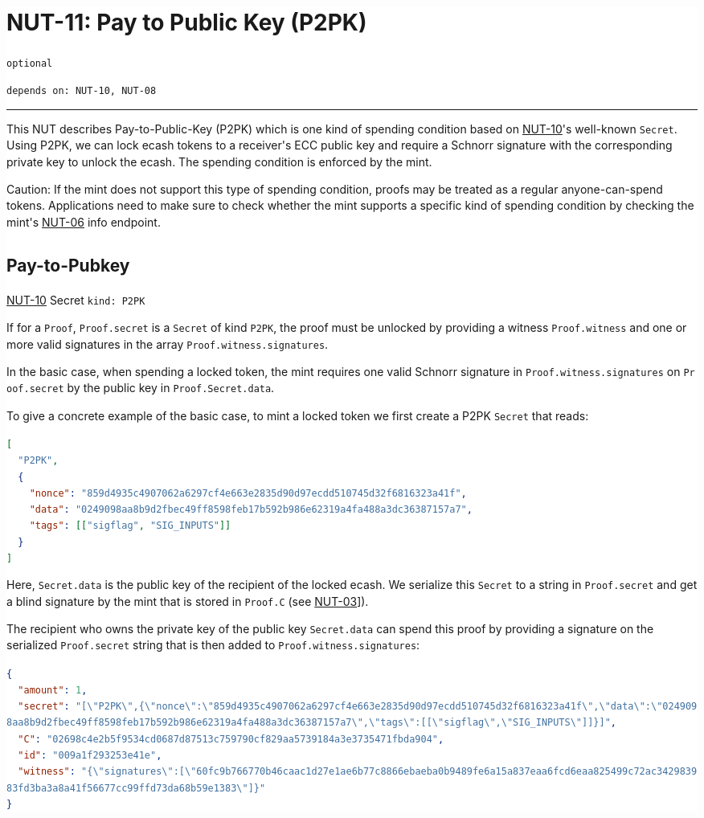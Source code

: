 # NUT-11: Pay to Public Key (P2PK)

`optional`

`depends on: NUT-10, NUT-08`

---

This NUT describes Pay-to-Public-Key (P2PK) which is one kind of spending condition based on [NUT-10][10]'s well-known `Secret`. Using P2PK, we can lock ecash tokens to a receiver's ECC public key and require a Schnorr signature with the corresponding private key to unlock the ecash. The spending condition is enforced by the mint.

Caution: If the mint does not support this type of spending condition, proofs may be treated as a regular anyone-can-spend tokens. Applications need to make sure to check whether the mint supports a specific kind of spending condition by checking the mint's [NUT-06][06] info endpoint.

## Pay-to-Pubkey

[NUT-10][10] Secret `kind: P2PK`

If for a `Proof`, `Proof.secret` is a `Secret` of kind `P2PK`, the proof must be unlocked by providing a witness `Proof.witness` and one or more valid signatures in the array `Proof.witness.signatures`.

In the basic case, when spending a locked token, the mint requires one valid Schnorr signature in `Proof.witness.signatures` on `Proof.secret` by the public key in `Proof.Secret.data`.

To give a concrete example of the basic case, to mint a locked token we first create a P2PK `Secret` that reads:

```json
[
  "P2PK",
  {
    "nonce": "859d4935c4907062a6297cf4e663e2835d90d97ecdd510745d32f6816323a41f",
    "data": "0249098aa8b9d2fbec49ff8598feb17b592b986e62319a4fa488a3dc36387157a7",
    "tags": [["sigflag", "SIG_INPUTS"]]
  }
]
```

Here, `Secret.data` is the public key of the recipient of the locked ecash. We serialize this `Secret` to a string in `Proof.secret` and get a blind signature by the mint that is stored in `Proof.C` (see [NUT-03][03]]).

The recipient who owns the private key of the public key `Secret.data` can spend this proof by providing a signature on the serialized `Proof.secret` string that is then added to `Proof.witness.signatures`:

```json
{
  "amount": 1,
  "secret": "[\"P2PK\",{\"nonce\":\"859d4935c4907062a6297cf4e663e2835d90d97ecdd510745d32f6816323a41f\",\"data\":\"0249098aa8b9d2fbec49ff8598feb17b592b986e62319a4fa488a3dc36387157a7\",\"tags\":[[\"sigflag\",\"SIG_INPUTS\"]]}]",
  "C": "02698c4e2b5f9534cd0687d87513c759790cf829aa5739184a3e3735471fbda904",
  "id": "009a1f293253e41e",
  "witness": "{\"signatures\":[\"60fc9b766770b46caac1d27e1ae6b77c8866ebaeba0b9489fe6a15a837eaa6fcd6eaa825499c72ac342983983fd3ba3a8a41f56677cc99ffd73da68b59e1383\"]}"
}
```


[00]: 00.md
[01]: 01.md
[02]: 02.md
[03]: 03.md
[04]: 04.md
[05]: 05.md
[06]: 06.md
[07]: 07.md
[08]: 08.md
[09]: 09.md
[10]: 10.md
[11]: 11.md
[12]: 12.md